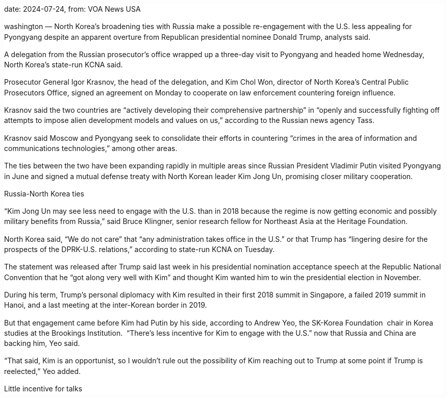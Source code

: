 date: 2024-07-24, from: VOA News USA

washington — North Korea’s broadening ties with Russia make a possible re-engagement with the U.S. less appealing for Pyongyang despite an apparent overture from Republican presidential nominee Donald Trump, analysts said.


A delegation from the Russian prosecutor’s office wrapped up a three-day visit to Pyongyang and headed home Wednesday, North Korea’s state-run KCNA said.


Prosecutor General Igor Krasnov, the head of the delegation, and Kim Chol Won, director of North Korea’s Central Public Prosecutors Office, signed an agreement on Monday to cooperate on law enforcement countering foreign influence.


Krasnov said the two countries are “actively developing their comprehensive partnership” in “openly and successfully fighting off attempts to impose alien development models and values on us,” according to the Russian news agency Tass.


Krasnov said Moscow and Pyongyang seek to consolidate their efforts in countering “crimes in the area of information and communications technologies,” among other areas.


The ties between the two have been expanding rapidly in multiple areas since Russian President Vladimir Putin visited Pyongyang in June and signed a mutual defense treaty with North Korean leader Kim Jong Un, promising closer military cooperation.




Russia-North Korea ties


“Kim Jong Un may see less need to engage with the U.S. than in 2018 because the regime is now getting economic and possibly military benefits from Russia,” said Bruce Klingner, senior research fellow for Northeast Asia at the Heritage Foundation.


North Korea said, “We do not care” that “any administration takes office in the U.S.” or that Trump has “lingering desire for the prospects of the DPRK-U.S. relations,” according to state-run KCNA on Tuesday.


The statement was released after Trump said last week in his presidential nomination acceptance speech at the Republic National Convention that he “got along very well with Kim” and thought Kim wanted him to win the presidential election in November.


During his term, Trump’s personal diplomacy with Kim resulted in their first 2018 summit in Singapore, a failed 2019 summit in Hanoi, and a last meeting at the inter-Korean border in 2019.


But that engagement came before Kim had Putin by his side, according to Andrew Yeo, the SK-Korea Foundation  chair in Korea studies at the Brookings Institution.  “There’s less incentive for Kim to engage with the U.S.” now that Russia and China are backing him, Yeo said.


“That said, Kim is an opportunist, so I wouldn’t rule out the possibility of Kim reaching out to Trump at some point if Trump is reelected,” Yeo added.


Little incentive for talks
